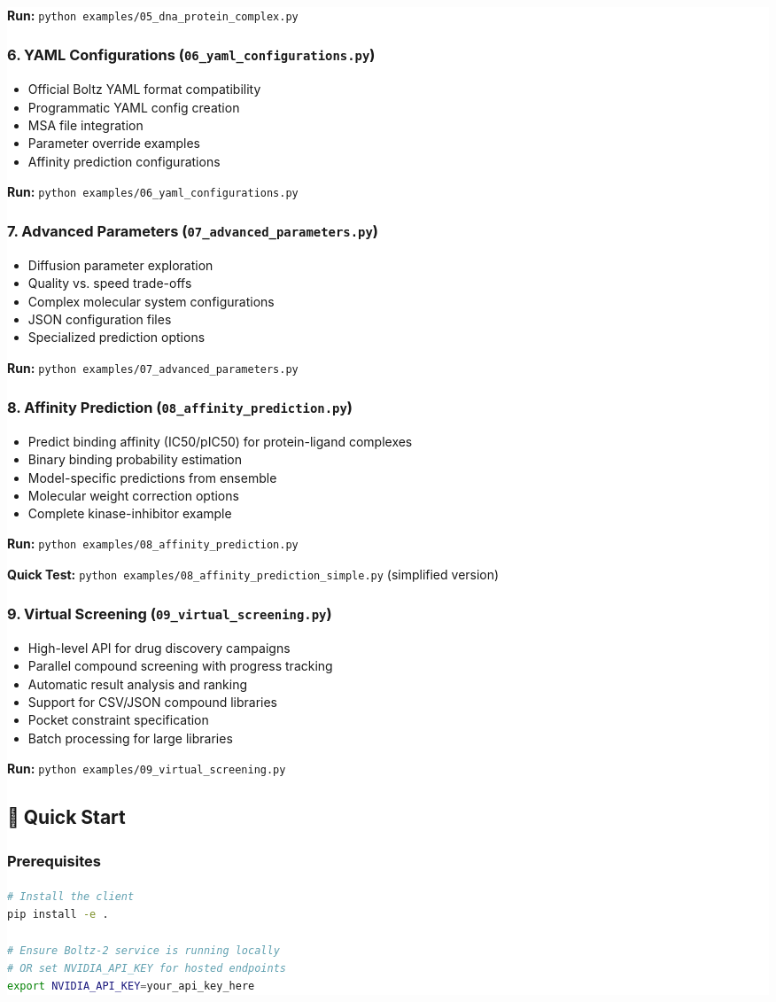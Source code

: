 **Run:** `python examples/05_dna_protein_complex.py`

### 6. **YAML Configurations** (`06_yaml_configurations.py`)
- Official Boltz YAML format compatibility
- Programmatic YAML config creation
- MSA file integration
- Parameter override examples
- Affinity prediction configurations

**Run:** `python examples/06_yaml_configurations.py`

### 7. **Advanced Parameters** (`07_advanced_parameters.py`)
- Diffusion parameter exploration
- Quality vs. speed trade-offs
- Complex molecular system configurations
- JSON configuration files
- Specialized prediction options

**Run:** `python examples/07_advanced_parameters.py`

### 8. **Affinity Prediction** (`08_affinity_prediction.py`)
- Predict binding affinity (IC50/pIC50) for protein-ligand complexes
- Binary binding probability estimation
- Model-specific predictions from ensemble
- Molecular weight correction options
- Complete kinase-inhibitor example

**Run:** `python examples/08_affinity_prediction.py`

**Quick Test:** `python examples/08_affinity_prediction_simple.py` (simplified version)

### 9. **Virtual Screening** (`09_virtual_screening.py`)
- High-level API for drug discovery campaigns
- Parallel compound screening with progress tracking
- Automatic result analysis and ranking
- Support for CSV/JSON compound libraries
- Pocket constraint specification
- Batch processing for large libraries

**Run:** `python examples/09_virtual_screening.py`





## 🚀 Quick Start

### Prerequisites
```bash
# Install the client
pip install -e .

# Ensure Boltz-2 service is running locally
# OR set NVIDIA_API_KEY for hosted endpoints
export NVIDIA_API_KEY=your_api_key_here
```
